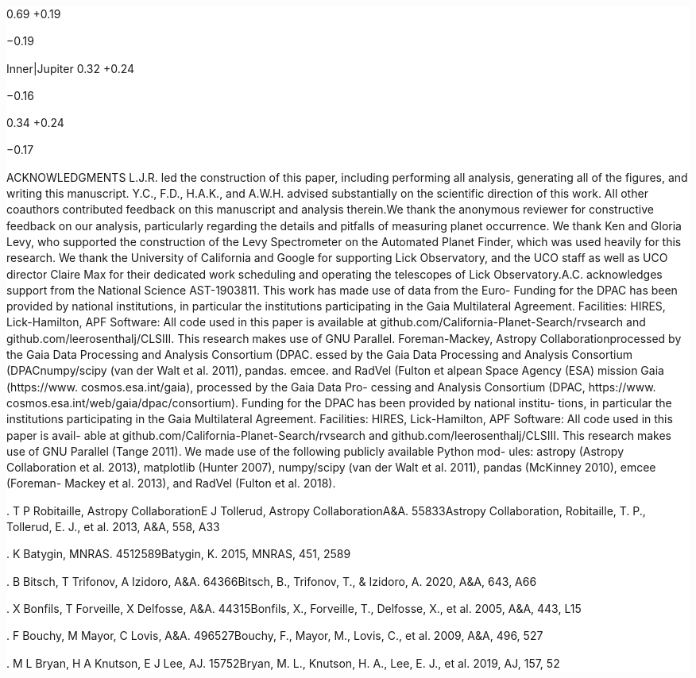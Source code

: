 0.69 +0.19 

−0.19 

Inner|Jupiter 
0.32 +0.24 

−0.16 

0.34 +0.24 

−0.17 


ACKNOWLEDGMENTS L.J.R. led the construction of this paper, including performing all analysis, generating all of the figures, and writing this manuscript. Y.C., F.D., H.A.K., and A.W.H. advised substantially on the scientific direction of this work. All other coauthors contributed feedback on this manuscript and analysis therein.We thank the anonymous reviewer for constructive feedback on our analysis, particularly regarding the details and pitfalls of measuring planet occurrence. We thank Ken and Gloria Levy, who supported the construction of the Levy Spectrometer on the Automated Planet Finder, which was used heavily for this research. We thank the University of California and Google for supporting Lick Observatory, and the UCO staff as well as UCO director Claire Max for their dedicated work scheduling and operating the telescopes of Lick Observatory.A.C. acknowledges support from the National Science  AST-1903811.   This work has made use of data from the Euro-
Funding for the DPAC has been provided by national institutions, in particular the institutions participating in the Gaia Multilateral Agreement. Facilities: HIRES, Lick-Hamilton, APF Software: All code used in this paper is available at github.com/California-Planet-Search/rvsearch and github.com/leerosenthalj/CLSIII. This research makes use of GNU Parallel. Foreman-Mackey, Astropy Collaborationprocessed by the Gaia Data Processing and Analysis Consortium (DPAC. essed by the Gaia Data Processing and Analysis Consortium (DPACnumpy/scipy (van der Walt et al. 2011), pandas. emcee. and RadVel (Fulton et alpean Space Agency (ESA) mission Gaia (https://www. cosmos.esa.int/gaia), processed by the Gaia Data Pro- cessing and Analysis Consortium (DPAC, https://www. cosmos.esa.int/web/gaia/dpac/consortium). Funding for the DPAC has been provided by national institu- tions, in particular the institutions participating in the Gaia Multilateral Agreement. Facilities: HIRES, Lick-Hamilton, APF Software: All code used in this paper is avail- able at github.com/California-Planet-Search/rvsearch and github.com/leerosenthalj/CLSIII. This research makes use of GNU Parallel (Tange 2011). We made use of the following publicly available Python mod- ules: astropy (Astropy Collaboration et al. 2013), matplotlib (Hunter 2007), numpy/scipy (van der Walt et al. 2011), pandas (McKinney 2010), emcee (Foreman- Mackey et al. 2013), and RadVel (Fulton et al. 2018).

. T P Robitaille, Astropy CollaborationE J Tollerud, Astropy CollaborationA&A. 55833Astropy Collaboration, Robitaille, T. P., Tollerud, E. J., et al. 2013, A&A, 558, A33

. K Batygin, MNRAS. 4512589Batygin, K. 2015, MNRAS, 451, 2589

. B Bitsch, T Trifonov, A Izidoro, A&A. 64366Bitsch, B., Trifonov, T., & Izidoro, A. 2020, A&A, 643, A66

. X Bonfils, T Forveille, X Delfosse, A&A. 44315Bonfils, X., Forveille, T., Delfosse, X., et al. 2005, A&A, 443, L15

. F Bouchy, M Mayor, C Lovis, A&A. 496527Bouchy, F., Mayor, M., Lovis, C., et al. 2009, A&A, 496, 527

. M L Bryan, H A Knutson, E J Lee, AJ. 15752Bryan, M. L., Knutson, H. A., Lee, E. J., et al. 2019, AJ, 157, 52
